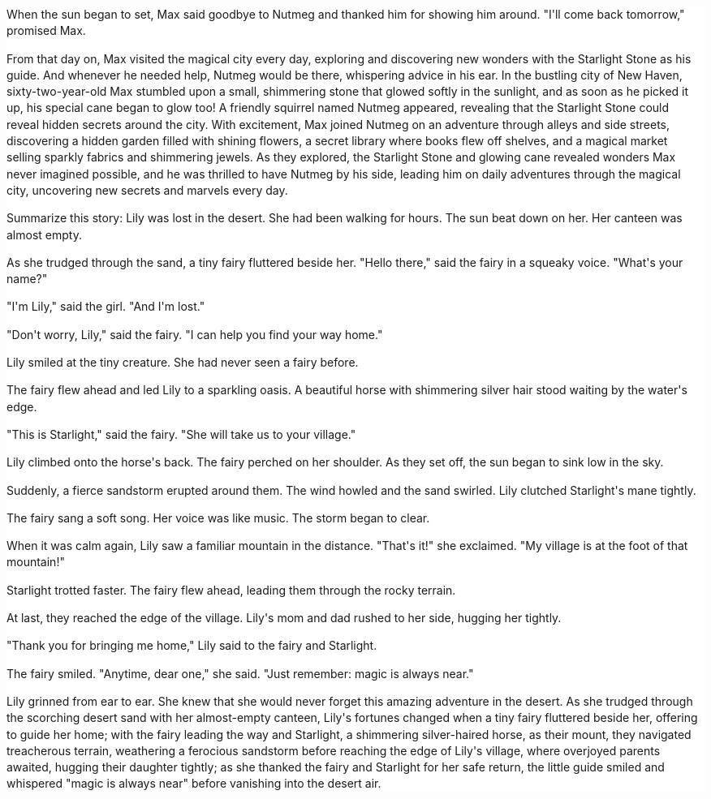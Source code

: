 When the sun began to set, Max said goodbye to Nutmeg and thanked him for showing him around. "I'll come back tomorrow," promised Max.

From that day on, Max visited the magical city every day, exploring and discovering new wonders with the Starlight Stone as his guide. And whenever he needed help, Nutmeg would be there, whispering advice in his ear.
<start>In the bustling city of New Haven, sixty-two-year-old Max stumbled upon a small, shimmering stone that glowed softly in the sunlight, and as soon as he picked it up, his special cane began to glow too! A friendly squirrel named Nutmeg appeared, revealing that the Starlight Stone could reveal hidden secrets around the city. With excitement, Max joined Nutmeg on an adventure through alleys and side streets, discovering a hidden garden filled with shining flowers, a secret library where books flew off shelves, and a magical market selling sparkly fabrics and shimmering jewels. As they explored, the Starlight Stone and glowing cane revealed wonders Max never imagined possible, and he was thrilled to have Nutmeg by his side, leading him on daily adventures through the magical city, uncovering new secrets and marvels every day.
<end>

Summarize this story:
Lily was lost in the desert. She had been walking for hours. The sun beat down on her. Her canteen was almost empty.

As she trudged through the sand, a tiny fairy fluttered beside her. "Hello there," said the fairy in a squeaky voice. "What's your name?"

"I'm Lily," said the girl. "And I'm lost."

"Don't worry, Lily," said the fairy. "I can help you find your way home."

Lily smiled at the tiny creature. She had never seen a fairy before.

The fairy flew ahead and led Lily to a sparkling oasis. A beautiful horse with shimmering silver hair stood waiting by the water's edge.

"This is Starlight," said the fairy. "She will take us to your village."

Lily climbed onto the horse's back. The fairy perched on her shoulder. As they set off, the sun began to sink low in the sky.

Suddenly, a fierce sandstorm erupted around them. The wind howled and the sand swirled. Lily clutched Starlight's mane tightly.

The fairy sang a soft song. Her voice was like music. The storm began to clear.

When it was calm again, Lily saw a familiar mountain in the distance. "That's it!" she exclaimed. "My village is at the foot of that mountain!"

Starlight trotted faster. The fairy flew ahead, leading them through the rocky terrain.

At last, they reached the edge of the village. Lily's mom and dad rushed to her side, hugging her tightly.

"Thank you for bringing me home," Lily said to the fairy and Starlight.

The fairy smiled. "Anytime, dear one," she said. "Just remember: magic is always near."

Lily grinned from ear to ear. She knew that she would never forget this amazing adventure in the desert.
<start>As she trudged through the scorching desert sand with her almost-empty canteen, Lily's fortunes changed when a tiny fairy fluttered beside her, offering to guide her home; with the fairy leading the way and Starlight, a shimmering silver-haired horse, as their mount, they navigated treacherous terrain, weathering a ferocious sandstorm before reaching the edge of Lily's village, where overjoyed parents awaited, hugging their daughter tightly; as she thanked the fairy and Starlight for her safe return, the little guide smiled and whispered "magic is always near" before vanishing into the desert air.
<end>
